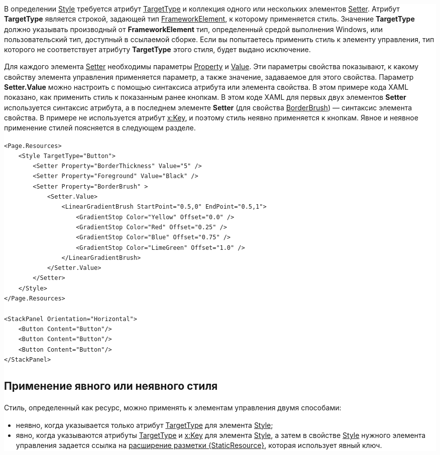 В определении [Style](https://docs.microsoft.com/uwp/api/Windows.UI.Xaml.Style) требуется атрибут [TargetType](https://docs.microsoft.com/uwp/api/windows.ui.xaml.style.targettype) и коллекция одного или нескольких элементов [Setter](https://docs.microsoft.com/uwp/api/Windows.UI.Xaml.Setter). Атрибут **TargetType** является строкой, задающей тип [FrameworkElement](https://docs.microsoft.com/uwp/api/Windows.UI.Xaml.FrameworkElement), к которому применяется стиль. Значение **TargetType** должно указывать производный от **FrameworkElement** тип, определенный средой выполнения Windows, или пользовательский тип, доступный в ссылаемой сборке. Если вы попытаетесь применить стиль к элементу управления, тип которого не соответствует атрибуту **TargetType** этого стиля, будет выдано исключение.

Для каждого элемента [Setter](https://docs.microsoft.com/uwp/api/Windows.UI.Xaml.Setter) необходимы параметры [Property](https://docs.microsoft.com/uwp/api/windows.ui.xaml.setter.property) и [Value](https://docs.microsoft.com/uwp/api/windows.ui.xaml.setter.value). Эти параметры свойства показывают, к какому свойству элемента управления применяется параметр, а также значение, задаваемое для этого свойства. Параметр **Setter.Value** можно настроить с помощью синтаксиса атрибута или элемента свойства. В этом примере кода XAML показано, как применить стиль к показанным ранее кнопкам. В этом коде XAML для первых двух элементов **Setter** используется синтаксис атрибута, а в последнем элементе **Setter** (для свойства [BorderBrush](https://docs.microsoft.com/uwp/api/windows.ui.xaml.controls.control.borderbrush)) — синтаксис элемента свойства. В примере не используется атрибут [x:Key](../../xaml-platform/x-key-attribute.md), и поэтому стиль неявно применяется к кнопкам. Явное и неявное применение стилей поясняется в следующем разделе.

```XAML
<Page.Resources>
    <Style TargetType="Button">
        <Setter Property="BorderThickness" Value="5" />
        <Setter Property="Foreground" Value="Black" />
        <Setter Property="BorderBrush" >
            <Setter.Value>
                <LinearGradientBrush StartPoint="0.5,0" EndPoint="0.5,1">
                    <GradientStop Color="Yellow" Offset="0.0" />
                    <GradientStop Color="Red" Offset="0.25" />
                    <GradientStop Color="Blue" Offset="0.75" />
                    <GradientStop Color="LimeGreen" Offset="1.0" />
                </LinearGradientBrush>
            </Setter.Value>
        </Setter>
    </Style>
</Page.Resources>

<StackPanel Orientation="Horizontal">
    <Button Content="Button"/>
    <Button Content="Button"/>
    <Button Content="Button"/>
</StackPanel>
```

## <a name="apply-an-implicit-or-explicit-style"></a>Применение явного или неявного стиля

Стиль, определенный как ресурс, можно применять к элементам управления двумя способами:

-   неявно, когда указывается только атрибут [TargetType](https://docs.microsoft.com/uwp/api/windows.ui.xaml.style.targettype) для элемента [Style](https://docs.microsoft.com/uwp/api/Windows.UI.Xaml.Style);
-   явно, когда указываются атрибуты [TargetType](https://docs.microsoft.com/uwp/api/windows.ui.xaml.style.targettype) и [x:Key](../../xaml-platform/x-key-attribute.md) для элемента [Style](https://docs.microsoft.com/uwp/api/Windows.UI.Xaml.Style), а затем в свойстве [Style](https://docs.microsoft.com/uwp/api/windows.ui.xaml.frameworkelement.style) нужного элемента управления задается ссылка на [расширение разметки {StaticResource}](https://docs.microsoft.com/windows/uwp/xaml-platform/staticresource-markup-extension), которая использует явный ключ.
